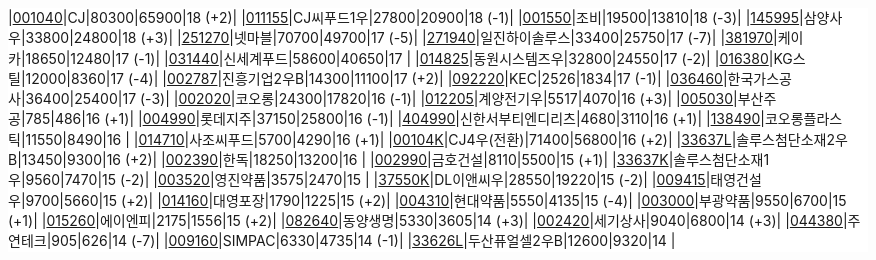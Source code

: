 |[001040](https://finance.daum.net/quotes/A001040)|CJ|80300|65900|18 (+2)|
|[011155](https://finance.daum.net/quotes/A011155)|CJ씨푸드1우|27800|20900|18 (-1)|
|[001550](https://finance.daum.net/quotes/A001550)|조비|19500|13810|18 (-3)|
|[145995](https://finance.daum.net/quotes/A145995)|삼양사우|33800|24800|18 (+3)|
|[251270](https://finance.daum.net/quotes/A251270)|넷마블|70700|49700|17 (-5)|
|[271940](https://finance.daum.net/quotes/A271940)|일진하이솔루스|33400|25750|17 (-7)|
|[381970](https://finance.daum.net/quotes/A381970)|케이카|18650|12480|17 (-1)|
|[031440](https://finance.daum.net/quotes/A031440)|신세계푸드|58600|40650|17 |
|[014825](https://finance.daum.net/quotes/A014825)|동원시스템즈우|32800|24550|17 (-2)|
|[016380](https://finance.daum.net/quotes/A016380)|KG스틸|12000|8360|17 (-4)|
|[002787](https://finance.daum.net/quotes/A002787)|진흥기업2우B|14300|11100|17 (+2)|
|[092220](https://finance.daum.net/quotes/A092220)|KEC|2526|1834|17 (-1)|
|[036460](https://finance.daum.net/quotes/A036460)|한국가스공사|36400|25400|17 (-3)|
|[002020](https://finance.daum.net/quotes/A002020)|코오롱|24300|17820|16 (-1)|
|[012205](https://finance.daum.net/quotes/A012205)|계양전기우|5517|4070|16 (+3)|
|[005030](https://finance.daum.net/quotes/A005030)|부산주공|785|486|16 (+1)|
|[004990](https://finance.daum.net/quotes/A004990)|롯데지주|37150|25800|16 (-1)|
|[404990](https://finance.daum.net/quotes/A404990)|신한서부티엔디리츠|4680|3110|16 (+1)|
|[138490](https://finance.daum.net/quotes/A138490)|코오롱플라스틱|11550|8490|16 |
|[014710](https://finance.daum.net/quotes/A014710)|사조씨푸드|5700|4290|16 (+1)|
|[00104K](https://finance.daum.net/quotes/A00104K)|CJ4우(전환)|71400|56800|16 (+2)|
|[33637L](https://finance.daum.net/quotes/A33637L)|솔루스첨단소재2우B|13450|9300|16 (+2)|
|[002390](https://finance.daum.net/quotes/A002390)|한독|18250|13200|16 |
|[002990](https://finance.daum.net/quotes/A002990)|금호건설|8110|5500|15 (+1)|
|[33637K](https://finance.daum.net/quotes/A33637K)|솔루스첨단소재1우|9560|7470|15 (-2)|
|[003520](https://finance.daum.net/quotes/A003520)|영진약품|3575|2470|15 |
|[37550K](https://finance.daum.net/quotes/A37550K)|DL이앤씨우|28550|19220|15 (-2)|
|[009415](https://finance.daum.net/quotes/A009415)|태영건설우|9700|5660|15 (+2)|
|[014160](https://finance.daum.net/quotes/A014160)|대영포장|1790|1225|15 (+2)|
|[004310](https://finance.daum.net/quotes/A004310)|현대약품|5550|4135|15 (-4)|
|[003000](https://finance.daum.net/quotes/A003000)|부광약품|9550|6700|15 (+1)|
|[015260](https://finance.daum.net/quotes/A015260)|에이엔피|2175|1556|15 (+2)|
|[082640](https://finance.daum.net/quotes/A082640)|동양생명|5330|3605|14 (+3)|
|[002420](https://finance.daum.net/quotes/A002420)|세기상사|9040|6800|14 (+3)|
|[044380](https://finance.daum.net/quotes/A044380)|주연테크|905|626|14 (-7)|
|[009160](https://finance.daum.net/quotes/A009160)|SIMPAC|6330|4735|14 (-1)|
|[33626L](https://finance.daum.net/quotes/A33626L)|두산퓨얼셀2우B|12600|9320|14 |